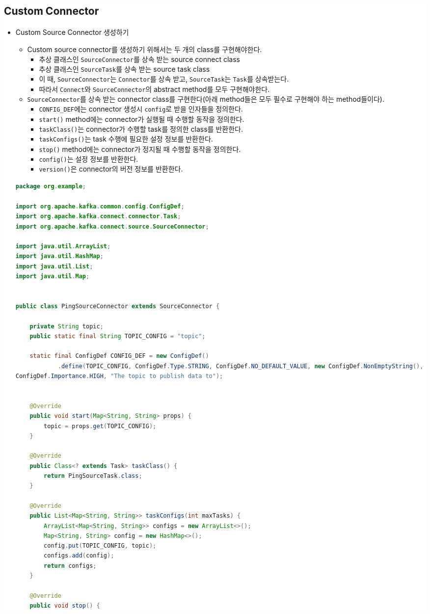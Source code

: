 



## Custom Connector

- Custom Source Connector 생성하기

  - Custom source connector를 생성하기 위해서는 두 개의 class를 구현해야한다.
    - 추상 클래스인 `SourceConnector`를 상속 받는 source connect class
    - 추상 클래스인 `SourceTask`를 상속 받는 source task class
    - 이 때,  `SourceConnector`는 `Connector`를 상속 받고, `SourceTask`는 `Task`를 상속받는다.
    - 따라서 `Connect`와 `SourceConnector`의 abstract method를 모두 구현해야한다.
  - `SourceConnector`를 상속 받는 connector class를 구현한다(아래 method들은 모두 필수로 구현해야 하는 method들이다).
    - `CONFIG_DEF`에는 connector 생성시 `config`로 받을 인자들을 정의한다.
    - `start()` method에는 connector가 실행될 때 수행할 동작을 정의한다.
    - `taskClass()`는 connector가 수행할 task를 정의한 class를 반환한다.
    - `taskConfigs()`는 task 수행에 필요한 설정 정보를 반환한다.
    - `stop()` method에는 connector가 정지될 때 수행할 동작을 정의한다.
    - `config()`는 설정 정보를 반환한다.
    - `version()`은 connector의 버전 정보를 반환한다.

  ```java
  package org.example;
  
  import org.apache.kafka.common.config.ConfigDef;
  import org.apache.kafka.connect.connector.Task;
  import org.apache.kafka.connect.source.SourceConnector;
  
  import java.util.ArrayList;
  import java.util.HashMap;
  import java.util.List;
  import java.util.Map;
  
  
  public class PingSourceConnector extends SourceConnector {
  
      private String topic;
      public static final String TOPIC_CONFIG = "topic";
  
      static final ConfigDef CONFIG_DEF = new ConfigDef()
              .define(TOPIC_CONFIG, ConfigDef.Type.STRING, ConfigDef.NO_DEFAULT_VALUE, new ConfigDef.NonEmptyString(), ConfigDef.Importance.HIGH, "The topic to publish data to");
  
  
      @Override
      public void start(Map<String, String> props) {
          topic = props.get(TOPIC_CONFIG);
      }
  
      @Override
      public Class<? extends Task> taskClass() {
          return PingSourceTask.class;
      }
  
      @Override
      public List<Map<String, String>> taskConfigs(int maxTasks) {
          ArrayList<Map<String, String>> configs = new ArrayList<>();
          Map<String, String> config = new HashMap<>();
          config.put(TOPIC_CONFIG, topic);
          configs.add(config);
          return configs;
      }
  
      @Override
      public void stop() {
  ```